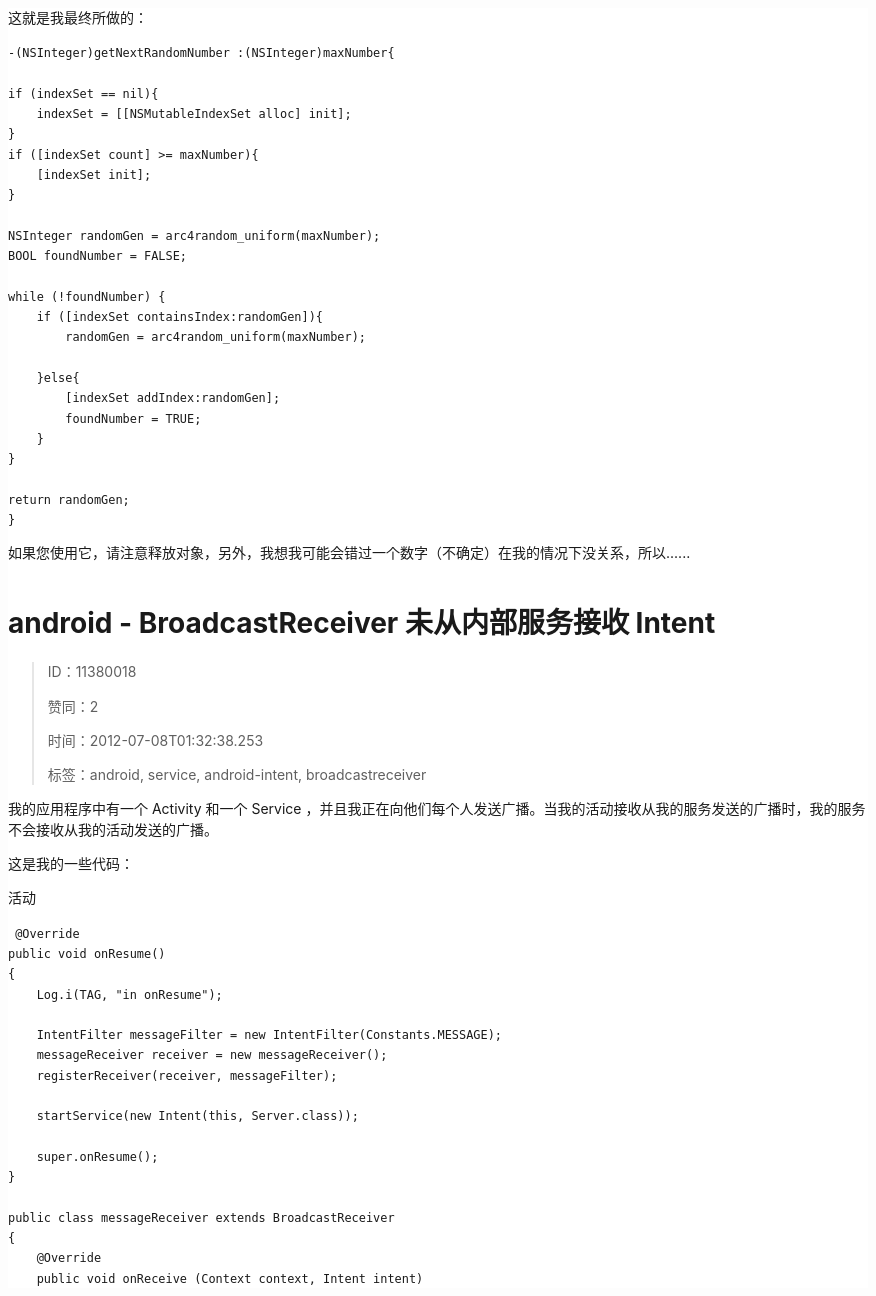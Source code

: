 这就是我最终所做的：

```
-(NSInteger)getNextRandomNumber :(NSInteger)maxNumber{

if (indexSet == nil){
    indexSet = [[NSMutableIndexSet alloc] init];
}
if ([indexSet count] >= maxNumber){
    [indexSet init];
}

NSInteger randomGen = arc4random_uniform(maxNumber);
BOOL foundNumber = FALSE;

while (!foundNumber) {
    if ([indexSet containsIndex:randomGen]){
        randomGen = arc4random_uniform(maxNumber);

    }else{
        [indexSet addIndex:randomGen];
        foundNumber = TRUE;
    }
}

return randomGen;
} 
```

如果您使用它，请注意释放对象，另外，我想我可能会错过一个数字（不确定）在我的情况下没关系，所以......

# android - BroadcastReceiver 未从内部服务接收 Intent

> ID：11380018
> 
> 赞同：2
> 
> 时间：2012-07-08T01:32:38.253
> 
> 标签：android, service, android-intent, broadcastreceiver

我的应用程序中有一个 Activity 和一个 Service ，并且我正在向他们每个人发送广播。当我的活动接收从我的服务发送的广播时，我的服务不会接收从我的活动发送的广播。

这是我的一些代码：

活动

```
 @Override
public void onResume()
{
    Log.i(TAG, "in onResume");

    IntentFilter messageFilter = new IntentFilter(Constants.MESSAGE);
    messageReceiver receiver = new messageReceiver();
    registerReceiver(receiver, messageFilter);

    startService(new Intent(this, Server.class));

    super.onResume();
}

public class messageReceiver extends BroadcastReceiver
{
    @Override
    public void onReceive (Context context, Intent intent)
```